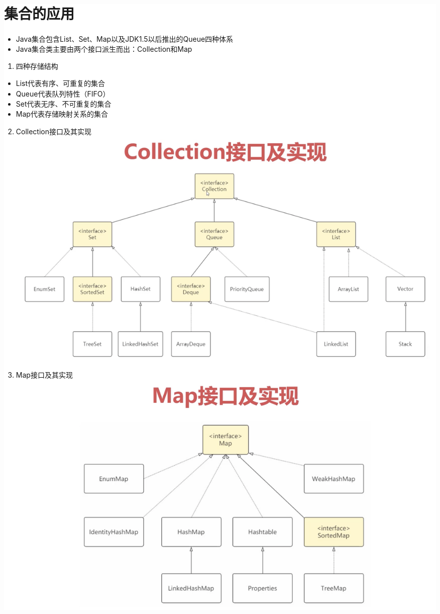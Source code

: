 # 集合的应用

* Java集合包含List、Set、Map以及JDK1.5以后推出的Queue四种体系
* Java集合类主要由两个接口派生而出：Collection和Map

1. 四种存储结构
* List代表有序、可重复的集合
* Queue代表队列特性（FIFO）
* Set代表无序、不可重复的集合
* Map代表存储映射关系的集合

2. Collection接口及其实现
![](./images/collection_interface.png) 

3. Map接口及其实现
![](./images/map_interface.png) 
